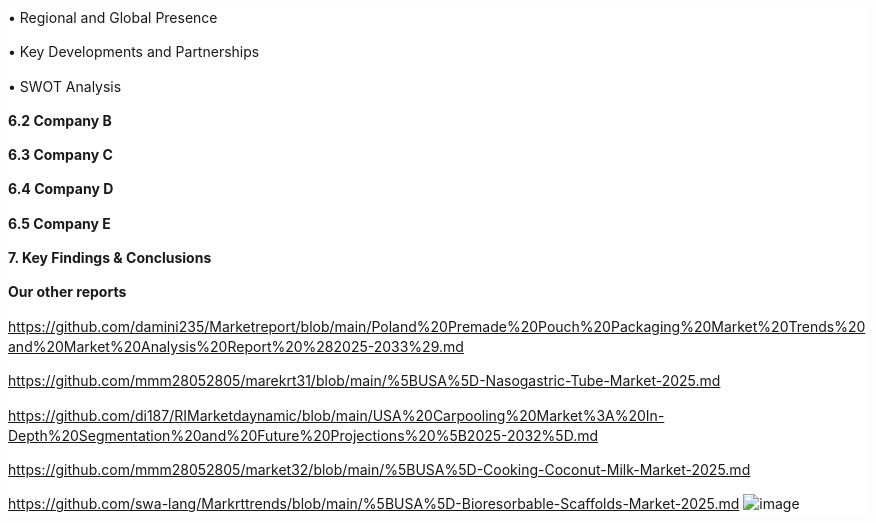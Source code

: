 • Regional and Global Presence

• Key Developments and Partnerships

• SWOT Analysis

<strong>6.2 Company B</strong>

<strong>6.3 Company C</strong>

<strong>6.4 Company D</strong>

<strong>6.5 Company E</strong>

<strong>7. Key Findings & Conclusions</strong>

<strong>Our other reports</strong>

<a href=https://github.com/damini235/Marketreport/blob/main/Poland%20Premade%20Pouch%20Packaging%20Market%20Trends%20and%20Market%20Analysis%20Report%20%282025-2033%29.md>https://github.com/damini235/Marketreport/blob/main/Poland%20Premade%20Pouch%20Packaging%20Market%20Trends%20and%20Market%20Analysis%20Report%20%282025-2033%29.md</a>

<a href=https://github.com/mmm28052805/marekrt31/blob/main/%5BUSA%5D-Nasogastric-Tube-Market-2025.md>https://github.com/mmm28052805/marekrt31/blob/main/%5BUSA%5D-Nasogastric-Tube-Market-2025.md</a>

<a href=https://github.com/di187/RIMarketdaynamic/blob/main/USA%20Carpooling%20Market%3A%20In-Depth%20Segmentation%20and%20Future%20Projections%20%5B2025-2032%5D.md>https://github.com/di187/RIMarketdaynamic/blob/main/USA%20Carpooling%20Market%3A%20In-Depth%20Segmentation%20and%20Future%20Projections%20%5B2025-2032%5D.md</a>

<a href=https://github.com/mmm28052805/market32/blob/main/%5BUSA%5D-Cooking-Coconut-Milk-Market-2025.md>https://github.com/mmm28052805/market32/blob/main/%5BUSA%5D-Cooking-Coconut-Milk-Market-2025.md</a>

<a href=https://github.com/swa-lang/Markrttrends/blob/main/%5BUSA%5D-Bioresorbable-Scaffolds-Market-2025.md>https://github.com/swa-lang/Markrttrends/blob/main/%5BUSA%5D-Bioresorbable-Scaffolds-Market-2025.md</a>
![image](https://github.com/user-attachments/assets/3ea11ec9-13ab-4399-921e-cd4423ac7195)
